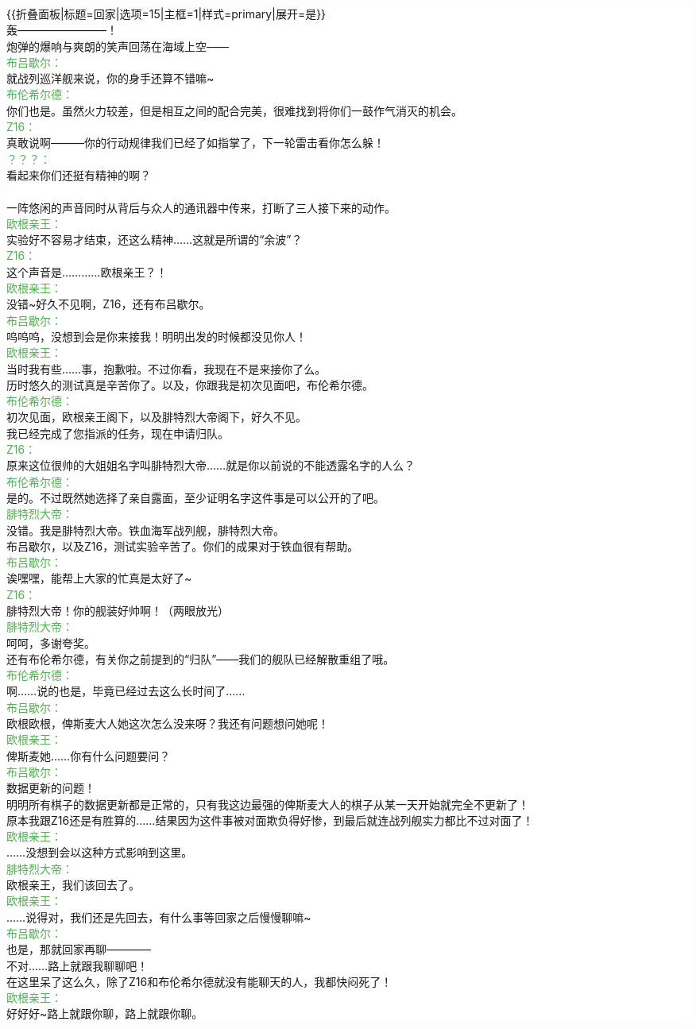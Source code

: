 {{折叠面板|标题=回家|选项=15|主框=1|样式=primary|展开=是}}
<br>
轰————————！<br>
炮弹的爆响与爽朗的笑声回荡在海域上空——<br>
<span style="color:#4eb24e;">布吕歇尔：</span><br>
就战列巡洋舰来说，你的身手还算不错嘛~<br>
<span style="color:#4eb24e;">布伦希尔德：</span><br>
你们也是。虽然火力较差，但是相互之间的配合完美，很难找到将你们一鼓作气消灭的机会。<br>
<span style="color:#4eb24e;">Z16：</span><br>
真敢说啊———你的行动规律我们已经了如指掌了，下一轮雷击看你怎么躲！<br>
<span style="color:#4eb24e;">？？？：</span><br>
看起来你们还挺有精神的啊？<br>
<br>
一阵悠闲的声音同时从背后与众人的通讯器中传来，打断了三人接下来的动作。<br>
<span style="color:#4eb24e;">欧根亲王：</span><br>
实验好不容易才结束，还这么精神……这就是所谓的“余波”？<br>
<span style="color:#4eb24e;">Z16：</span><br>
这个声音是…………欧根亲王？！<br>
<span style="color:#4eb24e;">欧根亲王：</span><br>
没错~好久不见啊，Z16，还有布吕歇尔。<br>
<span style="color:#4eb24e;">布吕歇尔：</span><br>
呜呜呜，没想到会是你来接我！明明出发的时候都没见你人！<br>
<span style="color:#4eb24e;">欧根亲王：</span><br>
当时我有些……事，抱歉啦。不过你看，我现在不是来接你了么。<br>
历时悠久的测试真是辛苦你了。以及，你跟我是初次见面吧，布伦希尔德。<br>
<span style="color:#4eb24e;">布伦希尔德：</span><br>
初次见面，欧根亲王阁下，以及腓特烈大帝阁下，好久不见。<br>
我已经完成了您指派的任务，现在申请归队。<br>
<span style="color:#4eb24e;">Z16：</span><br>
原来这位很帅的大姐姐名字叫腓特烈大帝……就是你以前说的不能透露名字的人么？<br>
<span style="color:#4eb24e;">布伦希尔德：</span><br>
是的。不过既然她选择了亲自露面，至少证明名字这件事是可以公开的了吧。<br>
<span style="color:#4eb24e;">腓特烈大帝：</span><br>
没错。我是腓特烈大帝。铁血海军战列舰，腓特烈大帝。<br>
布吕歇尔，以及Z16，测试实验辛苦了。你们的成果对于铁血很有帮助。<br>
<span style="color:#4eb24e;">布吕歇尔：</span><br>
诶嘿嘿，能帮上大家的忙真是太好了~<br>
<span style="color:#4eb24e;">Z16：</span><br>
腓特烈大帝！你的舰装好帅啊！（两眼放光）<br>
<span style="color:#4eb24e;">腓特烈大帝：</span><br>
呵呵，多谢夸奖。<br>
还有布伦希尔德，有关你之前提到的“归队”——我们的舰队已经解散重组了哦。<br>
<span style="color:#4eb24e;">布伦希尔德：</span><br>
啊……说的也是，毕竟已经过去这么长时间了……<br>
<span style="color:#4eb24e;">布吕歇尔：</span><br>
欧根欧根，俾斯麦大人她这次怎么没来呀？我还有问题想问她呢！<br>
<span style="color:#4eb24e;">欧根亲王：</span><br>
俾斯麦她……你有什么问题要问？<br>
<span style="color:#4eb24e;">布吕歇尔：</span><br>
数据更新的问题！<br>
明明所有棋子的数据更新都是正常的，只有我这边最强的俾斯麦大人的棋子从某一天开始就完全不更新了！<br>
原本我跟Z16还是有胜算的……结果因为这件事被对面欺负得好惨，到最后就连战列舰实力都比不过对面了！<br>
<span style="color:#4eb24e;">欧根亲王：</span><br>
……没想到会以这种方式影响到这里。<br>
<span style="color:#4eb24e;">腓特烈大帝：</span><br>
欧根亲王，我们该回去了。<br>
<span style="color:#4eb24e;">欧根亲王：</span><br>
……说得对，我们还是先回去，有什么事等回家之后慢慢聊嘛~<br>
<span style="color:#4eb24e;">布吕歇尔：</span><br>
也是，那就回家再聊————<br>
不对……路上就跟我聊聊吧！<br>
在这里呆了这么久，除了Z16和布伦希尔德就没有能聊天的人，我都快闷死了！<br>
<span style="color:#4eb24e;">欧根亲王：</span><br>
好好好~路上就跟你聊，路上就跟你聊。<br>
